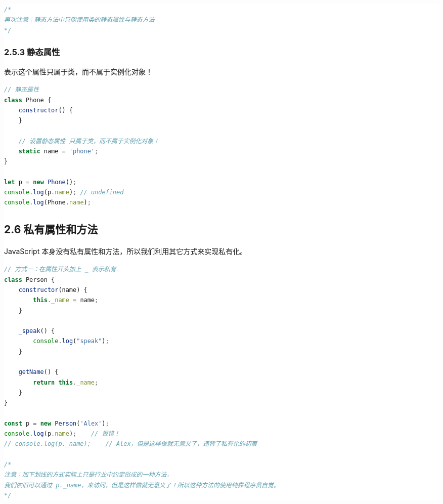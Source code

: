 ```javascript
/*
再次注意：静态方法中只能使用类的静态属性与静态方法
*/
```

### 2.5.3 静态属性

表示这个属性只属于类，而不属于实例化对象！

```javascript
// 静态属性
class Phone {
    constructor() {
    }

    // 设置静态属性 只属于类，而不属于实例化对象！
    static name = 'phone';
}

let p = new Phone();
console.log(p.name); // undefined
console.log(Phone.name);
```



## 2.6 私有属性和方法

JavaScript 本身没有私有属性和方法，所以我们利用其它方式来实现私有化。

```javascript
// 方式一：在属性开头加上 _ 表示私有
class Person {
    constructor(name) {
        this._name = name;
    }
    
    _speak() {
        console.log("speak");
    }
    
    getName() {
        return this._name;
    }
}

const p = new Person('Alex');
console.log(p.name);	// 报错！
// console.log(p._name);	// Alex，但是这样做就无意义了，违背了私有化的初衷

/*
注意：加下划线的方式实际上只是行业中约定俗成的一种方法，
我们依旧可以通过 p._name，来访问，但是这样做就无意义了！所以这种方法的使用纯靠程序员自觉。
*/
```
